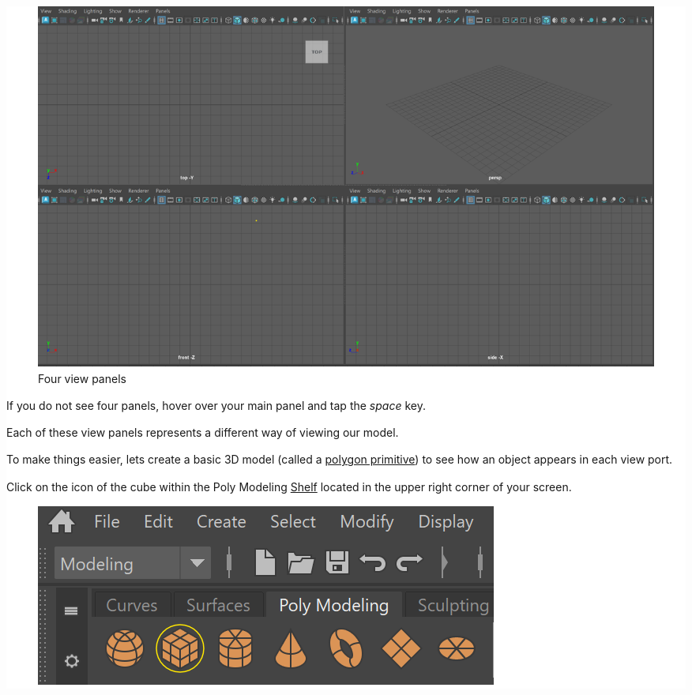 <figure> <img src = "../assets/images/maya_four_panels.png"><figcaption> Four view panels</figcaption> </figure>

If you do not see four panels, hover over your main panel and tap the *space* key.

Each of these view panels represents a different way of viewing our model.

To make things easier, lets create a basic 3D model (called a [polygon primitive](https://help.autodesk.com/view/MAYAUL/2025/ENU/?guid=GUID-45D2EAD4-5BCF-42DA-A1AB-EC6EE09FE705)) to see how an object appears in each view port.

Click on the icon of the cube within the Poly Modeling [Shelf](https://help.autodesk.com/view/MAYAUL/2025/ENU/?guid=GUID-4A21F741-C9AC-4AE5-897E-B6F8C68ADF90) located in the upper right corner of your screen.

<figure> <img src = "../assets/images/maya_cube_polymodelingshelf.png"></figure>
